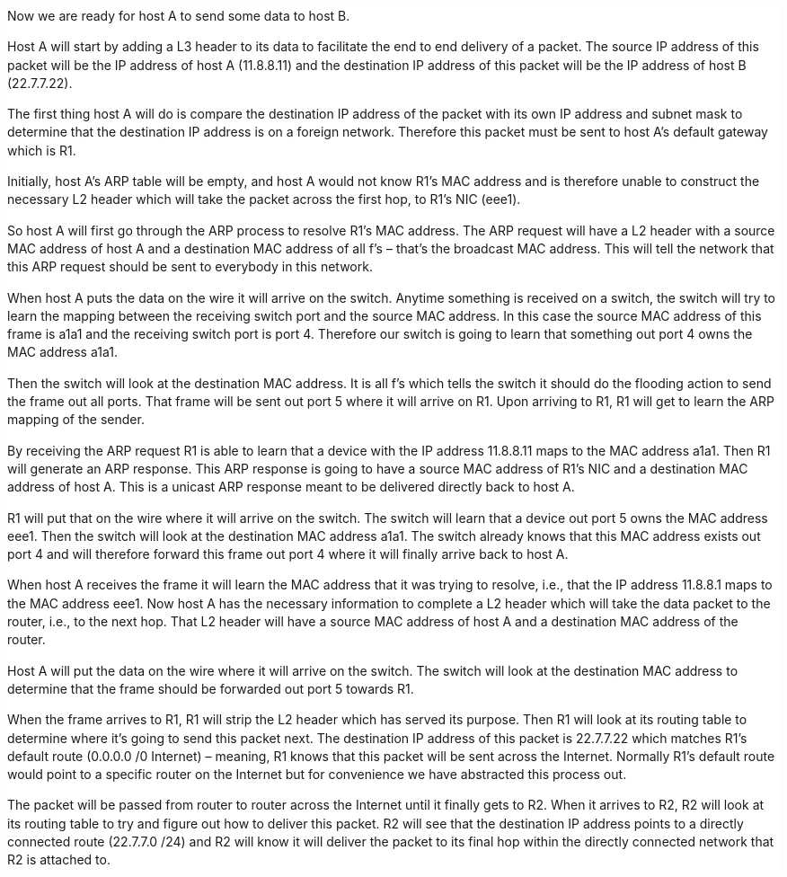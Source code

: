 Now we are ready for host A to send some data to host B.

Host A will start by adding a L3 header to its data to facilitate the end to end delivery of a packet. The source IP address of this packet will be the IP address of host A (11.8.8.11) and the destination IP address of this packet will be the IP address of host B (22.7.7.22).

The first thing host A will do is compare the destination IP address of the packet with its own IP address and subnet mask to determine that the destination IP address is on a foreign network. Therefore this packet must be sent to host A’s default gateway which is R1.

Initially, host A’s ARP table will be empty, and host A would not know R1’s MAC address and is therefore unable to construct the necessary L2 header which will take the packet across the first hop, to R1’s NIC (eee1).

So host A will first go through the ARP process to resolve R1’s MAC address. The ARP request will have a L2 header with a source MAC address of host A and a destination MAC address of all f’s – that’s the broadcast MAC address. This will tell the network that this ARP request should be sent to everybody in this network.

When host A puts the data on the wire it will arrive on the switch. Anytime something is received on a switch, the switch will try to learn the mapping between the receiving switch port and the source MAC address. In this case the source MAC address of this frame is a1a1 and the receiving switch port is port 4. Therefore our switch is going to learn that something out port 4 owns the MAC address a1a1.

Then the switch will look at the destination MAC address. It is all f’s which tells the switch it should do the flooding action to send the frame out all ports. That frame will be sent out port 5 where it will arrive on R1. Upon arriving to R1, R1 will get to learn the ARP mapping of the sender.

By receiving the ARP request R1 is able to learn that a device with the IP address 11.8.8.11 maps to the MAC address a1a1. Then R1 will generate an ARP response. This ARP response is going to have a source MAC address of R1’s NIC and a destination MAC address of host A. This is a unicast ARP response meant to be delivered directly back to host A.

R1 will put that on the wire where it will arrive on the switch. The switch will learn that a device out port 5 owns the MAC address eee1. Then the switch will look at the destination MAC address a1a1. The switch already knows that this MAC address exists out port 4 and will therefore forward this frame out port 4 where it will finally arrive back to host A.

When host A receives the frame it will learn the MAC address that it was trying to resolve, i.e., that the IP address 11.8.8.1 maps to the MAC address eee1. Now host A has the necessary information to complete a L2 header which will take the data packet to the router, i.e., to the next hop. That L2 header will have a source MAC address of host A and a destination MAC address of the router.

Host A will put the data on the wire where it will arrive on the switch. The switch will look at the destination MAC address to determine that the frame should be forwarded out port 5 towards R1.&#x20;

When the frame arrives to R1, R1 will strip the L2 header which has served its purpose. Then R1 will look at its routing table to determine where it’s going to send this packet next. The destination IP address of this packet is 22.7.7.22 which matches R1’s default route (0.0.0.0 /0 Internet) – meaning, R1 knows that this packet will be sent across the Internet. Normally R1’s default route would point to a specific router on the Internet but for convenience we have abstracted this process out.

The packet will be passed from router to router across the Internet until it finally gets to R2. When it arrives to R2, R2 will look at its routing table to try and figure out how to deliver this packet. R2 will see that the destination IP address points to a directly connected route (22.7.7.0 /24) and R2 will know it will deliver the packet to its final hop within the directly connected network that R2 is attached to.
